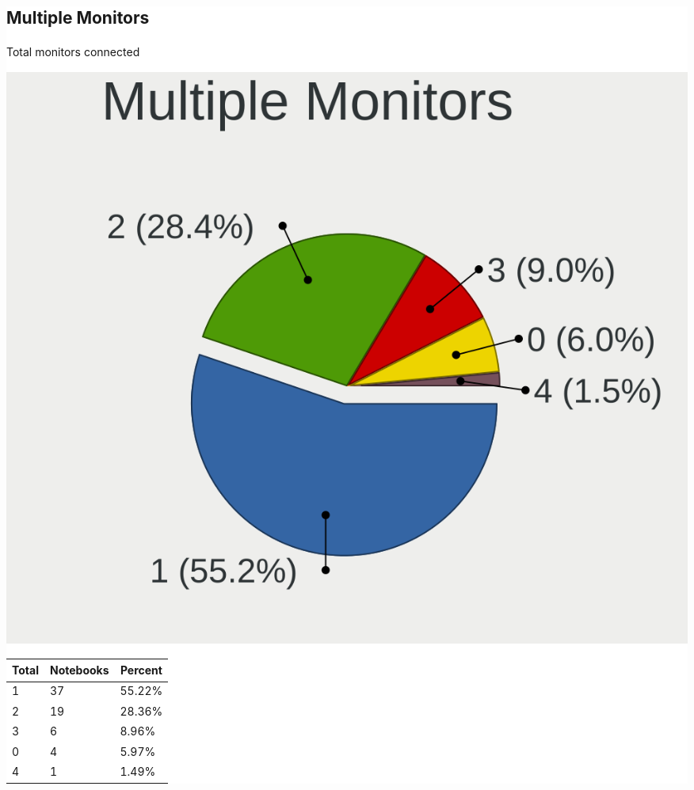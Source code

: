 Multiple Monitors
-----------------

Total monitors connected

![Multiple Monitors](./images/pie_chart/mon_total.svg)


| Total | Notebooks | Percent |
|-------|-----------|---------|
| 1     | 37        | 55.22%  |
| 2     | 19        | 28.36%  |
| 3     | 6         | 8.96%   |
| 0     | 4         | 5.97%   |
| 4     | 1         | 1.49%   |

